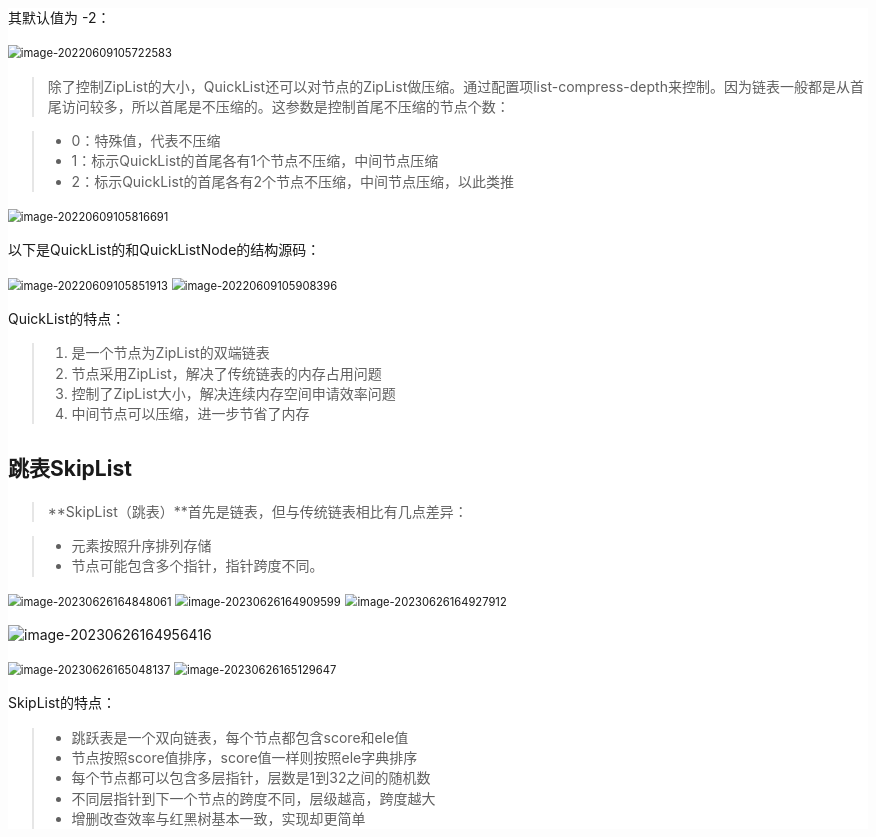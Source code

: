 其默认值为 -2：

<img src="https://edu-8673.oss-cn-beijing.aliyuncs.com/img2022.6.11/202206091057667.png" alt="image-20220609105722583" style="zoom:80%;" />

> 除了控制ZipList的大小，QuickList还可以对节点的ZipList做压缩。通过配置项list-compress-depth来控制。因为链表一般都是从首尾访问较多，所以首尾是不压缩的。这参数是控制首尾不压缩的节点个数：

> - 0：特殊值，代表不压缩
> - 1：标示QuickList的首尾各有1个节点不压缩，中间节点压缩
> - 2：标示QuickList的首尾各有2个节点不压缩，中间节点压缩，以此类推

<img src="https://edu-8673.oss-cn-beijing.aliyuncs.com/img2022.6.11/202206091058792.png" alt="image-20220609105816691" style="zoom:80%;" />

以下是QuickList的和QuickListNode的结构源码：

<img src="https://edu-8673.oss-cn-beijing.aliyuncs.com/img2022.6.11/202206091058015.png" alt="image-20220609105851913" style="zoom:80%;" />

<img src="https://edu-8673.oss-cn-beijing.aliyuncs.com/img2022.6.11/202206091059497.png" alt="image-20220609105908396" style="zoom:80%;" />

QuickList的特点：

> 1. 是一个节点为ZipList的双端链表
> 2. 节点采用ZipList，解决了传统链表的内存占用问题
> 3. 控制了ZipList大小，解决连续内存空间申请效率问题
> 4. 中间节点可以压缩，进一步节省了内存

## 跳表SkipList

> **SkipList（跳表）**首先是链表，但与传统链表相比有几点差异：

> - 元素按照升序排列存储
> - 节点可能包含多个指针，指针跨度不同。

<img src="https://edu-8673.oss-cn-beijing.aliyuncs.com/img2023.6.17/image-20230626164848061.png" alt="image-20230626164848061" style="zoom:80%;" />

<img src="https://edu-8673.oss-cn-beijing.aliyuncs.com/img2023.6.17/image-20230626164909599.png" alt="image-20230626164909599" style="zoom: 80%;" />

<img src="https://edu-8673.oss-cn-beijing.aliyuncs.com/img2023.6.17/image-20230626164927912.png" alt="image-20230626164927912" style="zoom:80%;" />

![image-20230626164956416](https://edu-8673.oss-cn-beijing.aliyuncs.com/img2023.6.17/image-20230626164956416.png)

<img src="https://edu-8673.oss-cn-beijing.aliyuncs.com/img2023.6.17/image-20230626165048137.png" alt="image-20230626165048137" style="zoom:80%;" />

<img src="https://edu-8673.oss-cn-beijing.aliyuncs.com/img2023.6.17/image-20230626165129647.png" alt="image-20230626165129647" style="zoom:80%;" />

SkipList的特点：

> - 跳跃表是一个双向链表，每个节点都包含score和ele值
> - 节点按照score值排序，score值一样则按照ele字典排序
> - 每个节点都可以包含多层指针，层数是1到32之间的随机数
> - 不同层指针到下一个节点的跨度不同，层级越高，跨度越大
> - 增删改查效率与红黑树基本一致，实现却更简单
